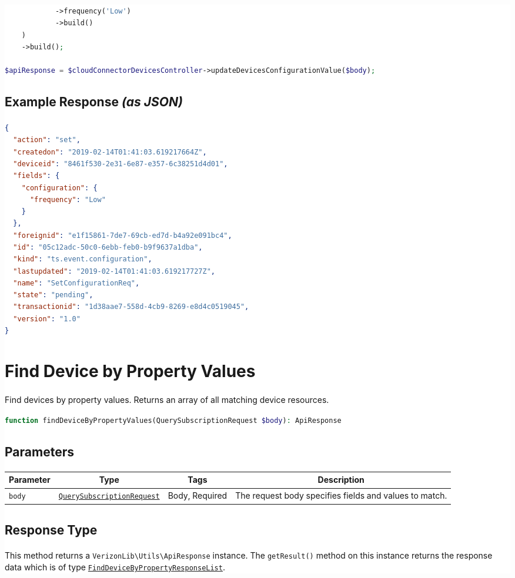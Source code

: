 ```php
            ->frequency('Low')
            ->build()
    )
    ->build();

$apiResponse = $cloudConnectorDevicesController->updateDevicesConfigurationValue($body);
```

## Example Response *(as JSON)*

```json
{
  "action": "set",
  "createdon": "2019-02-14T01:41:03.619217664Z",
  "deviceid": "8461f530-2e31-6e87-e357-6c38251d4d01",
  "fields": {
    "configuration": {
      "frequency": "Low"
    }
  },
  "foreignid": "e1f15861-7de7-69cb-ed7d-b4a92e091bc4",
  "id": "05c12adc-50c0-6ebb-feb0-b9f9637a1dba",
  "kind": "ts.event.configuration",
  "lastupdated": "2019-02-14T01:41:03.619217727Z",
  "name": "SetConfigurationReq",
  "state": "pending",
  "transactionid": "1d38aae7-558d-4cb9-8269-e8d4c0519045",
  "version": "1.0"
}
```


# Find Device by Property Values

Find devices by property values. Returns an array of all matching device resources.

```php
function findDeviceByPropertyValues(QuerySubscriptionRequest $body): ApiResponse
```

## Parameters

| Parameter | Type | Tags | Description |
|  --- | --- | --- | --- |
| `body` | [`QuerySubscriptionRequest`](../../doc/models/query-subscription-request.md) | Body, Required | The request body specifies fields and values to match. |

## Response Type

This method returns a `VerizonLib\Utils\ApiResponse` instance. The `getResult()` method on this instance returns the response data which is of type [`FindDeviceByPropertyResponseList`](../../doc/models/find-device-by-property-response-list.md).
